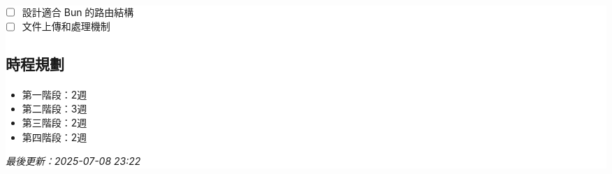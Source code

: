   - [ ] 設計適合 Bun 的路由結構
  - [ ] 文件上傳和處理機制

## 時程規劃
- 第一階段：2週
- 第二階段：3週
- 第三階段：2週
- 第四階段：2週

_最後更新：2025-07-08 23:22_
